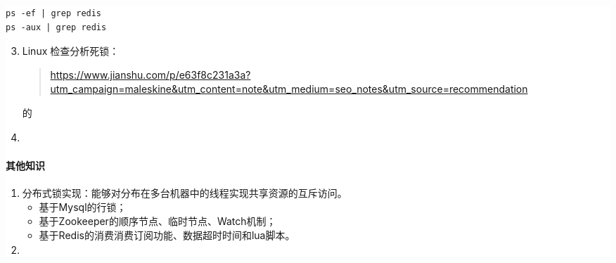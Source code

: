    ```shell
   ps -ef | grep redis
   ps -aux | grep redis
   ```

3. Linux 检查分析死锁：

   > https://www.jianshu.com/p/e63f8c231a3a?utm_campaign=maleskine&utm_content=note&utm_medium=seo_notes&utm_source=recommendation

   的

4. 

#### 其他知识

1. 分布式锁实现：能够对分布在多台机器中的线程实现共享资源的互斥访问。
   * 基于Mysql的行锁；
   * 基于Zookeeper的顺序节点、临时节点、Watch机制；
   * 基于Redis的消费消费订阅功能、数据超时时间和lua脚本。
2. 